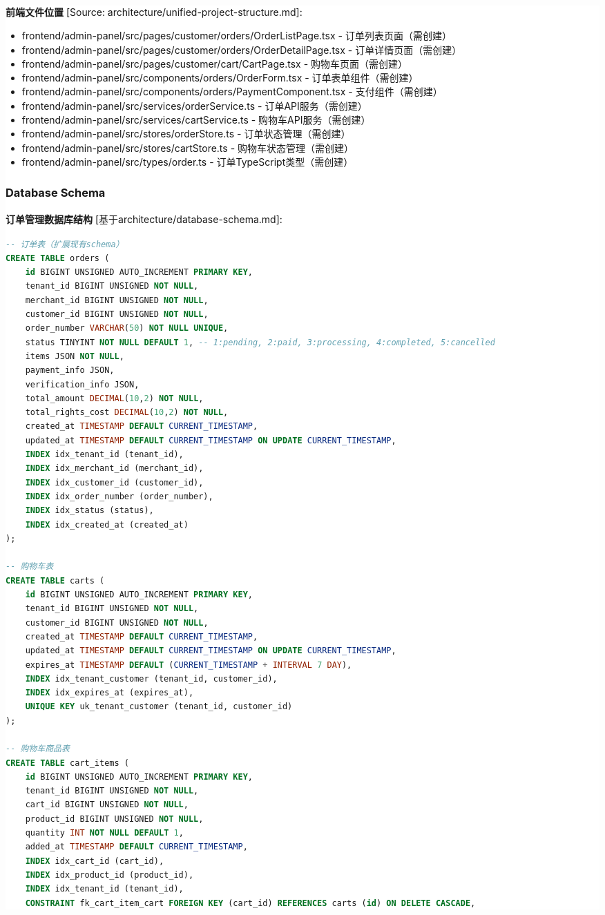 **前端文件位置** [Source: architecture/unified-project-structure.md]:
- frontend/admin-panel/src/pages/customer/orders/OrderListPage.tsx - 订单列表页面（需创建）
- frontend/admin-panel/src/pages/customer/orders/OrderDetailPage.tsx - 订单详情页面（需创建）
- frontend/admin-panel/src/pages/customer/cart/CartPage.tsx - 购物车页面（需创建）
- frontend/admin-panel/src/components/orders/OrderForm.tsx - 订单表单组件（需创建）
- frontend/admin-panel/src/components/orders/PaymentComponent.tsx - 支付组件（需创建）
- frontend/admin-panel/src/services/orderService.ts - 订单API服务（需创建）
- frontend/admin-panel/src/services/cartService.ts - 购物车API服务（需创建）
- frontend/admin-panel/src/stores/orderStore.ts - 订单状态管理（需创建）
- frontend/admin-panel/src/stores/cartStore.ts - 购物车状态管理（需创建）
- frontend/admin-panel/src/types/order.ts - 订单TypeScript类型（需创建）

### Database Schema
**订单管理数据库结构** [基于architecture/database-schema.md]:
```sql
-- 订单表（扩展现有schema）
CREATE TABLE orders (
    id BIGINT UNSIGNED AUTO_INCREMENT PRIMARY KEY,
    tenant_id BIGINT UNSIGNED NOT NULL,
    merchant_id BIGINT UNSIGNED NOT NULL,
    customer_id BIGINT UNSIGNED NOT NULL,
    order_number VARCHAR(50) NOT NULL UNIQUE,
    status TINYINT NOT NULL DEFAULT 1, -- 1:pending, 2:paid, 3:processing, 4:completed, 5:cancelled
    items JSON NOT NULL,
    payment_info JSON,
    verification_info JSON,
    total_amount DECIMAL(10,2) NOT NULL,
    total_rights_cost DECIMAL(10,2) NOT NULL,
    created_at TIMESTAMP DEFAULT CURRENT_TIMESTAMP,
    updated_at TIMESTAMP DEFAULT CURRENT_TIMESTAMP ON UPDATE CURRENT_TIMESTAMP,
    INDEX idx_tenant_id (tenant_id),
    INDEX idx_merchant_id (merchant_id),
    INDEX idx_customer_id (customer_id),
    INDEX idx_order_number (order_number),
    INDEX idx_status (status),
    INDEX idx_created_at (created_at)
);

-- 购物车表
CREATE TABLE carts (
    id BIGINT UNSIGNED AUTO_INCREMENT PRIMARY KEY,
    tenant_id BIGINT UNSIGNED NOT NULL,
    customer_id BIGINT UNSIGNED NOT NULL,
    created_at TIMESTAMP DEFAULT CURRENT_TIMESTAMP,
    updated_at TIMESTAMP DEFAULT CURRENT_TIMESTAMP ON UPDATE CURRENT_TIMESTAMP,
    expires_at TIMESTAMP DEFAULT (CURRENT_TIMESTAMP + INTERVAL 7 DAY),
    INDEX idx_tenant_customer (tenant_id, customer_id),
    INDEX idx_expires_at (expires_at),
    UNIQUE KEY uk_tenant_customer (tenant_id, customer_id)
);

-- 购物车商品表
CREATE TABLE cart_items (
    id BIGINT UNSIGNED AUTO_INCREMENT PRIMARY KEY,
    tenant_id BIGINT UNSIGNED NOT NULL,
    cart_id BIGINT UNSIGNED NOT NULL,
    product_id BIGINT UNSIGNED NOT NULL,
    quantity INT NOT NULL DEFAULT 1,
    added_at TIMESTAMP DEFAULT CURRENT_TIMESTAMP,
    INDEX idx_cart_id (cart_id),
    INDEX idx_product_id (product_id),
    INDEX idx_tenant_id (tenant_id),
    CONSTRAINT fk_cart_item_cart FOREIGN KEY (cart_id) REFERENCES carts (id) ON DELETE CASCADE,
```